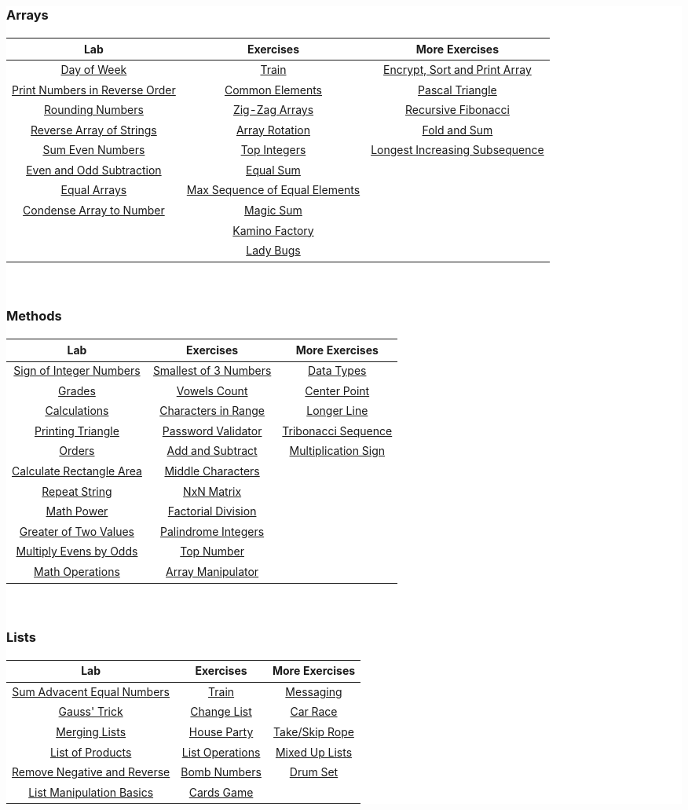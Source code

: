 ### Arrays

| Lab | Exercises | More Exercises |
| :---: | :---: | :---: | 
| [Day of Week][58]                   | [Train][66]                         | [Encrypt, Sort and Print Array][76] | 
| [Print Numbers in Reverse Order][59]| [Common Elements][67]               | [Pascal Triangle][77]               | 
| [Rounding Numbers][60]              | [Zig-Zag Arrays][68]                | [Recursive Fibonacci][78]           | 
| [Reverse Array of Strings][61]      | [Array Rotation][69]                | [Fold and Sum][79]                  | 
| [Sum Even Numbers][62]              | [Top Integers][70]                  | [Longest Increasing Subsequence][80]| 
| [Even and Odd Subtraction][63]      | [Equal Sum][71]                     | 
| [Equal Arrays][64]                  | [Max Sequence of Equal Elements][72]| 
| [Condense Array to Number][65]      | [Magic Sum][73]                     | 
|                                     | [Kamino Factory][74]                | 
|                                     | [Lady Bugs][75]                     | 

&nbsp;

### Methods

| Lab | Exercises | More Exercises |
| :---: | :---: | :---: | 
| [Sign of Integer Numbers][81] | [Smallest of 3 Numbers][92] | [Data Types][103]         | 
| [Grades][82]                  | [Vowels Count][93]          | [Center Point][104]       | 
| [Calculations][83]            | [Characters in Range][94]   | [Longer Line][105]        | 
| [Printing Triangle][84]       | [Password Validator][95]    | [Tribonacci Sequence][106]| 
| [Orders][85]                  | [Add and Subtract][96]      | [Multiplication Sign][107]| 
| [Calculate Rectangle Area][86]| [Middle Characters][97]     | 
| [Repeat String][87]           | [NxN Matrix][98]            | 
| [Math Power][88]              | [Factorial Division][99]    | 
| [Greater of Two Values][89]   | [Palindrome Integers][100]  | 
| [Multiply Evens by Odds][90]  | [Top Number][101]           |  
| [Math Operations][91]         | [Array Manipulator][102]    |

&nbsp;

### Lists

| Lab | Exercises | More Exercises |
| :---: | :---: | :---: | 
| [Sum Advacent Equal Numbers][110]  | [Train][117]                  | [Messaging][127]     | 
| [Gauss' Trick][111]                | [Change List][118]            | [Car Race][128]      | 
| [Merging Lists][112]               | [House Party][119]            | [Take/Skip Rope][129]| 
| [List of Products][113]            | [List Operations][120]        | [Mixed Up Lists][130]| 
| [Remove Negative and Reverse][114] | [Bomb Numbers][121]           | [Drum Set][131]      | 
| [List Manipulation Basics][115]    | [Cards Game][122]             | 

[1]: https://github.com/Krasipeace/SoftUni/blob/main/Fundamentals/1_2_F_Loops_Lab/StudentInformation/Program.cs
[2]: https://github.com/Krasipeace/SoftUni/blob/main/Fundamentals/1_2_F_Loops_Lab/02-03_PassedorFailed/Program.cs
[3]: https://github.com/Krasipeace/SoftUni/blob/main/Fundamentals/1_2_F_Loops_Lab/BackIn30Minutes/Program.cs
[4]: https://github.com/Krasipeace/SoftUni/blob/main/Fundamentals/1_2_F_Loops_Lab/monthPrinter/Program.cs
[5]: https://github.com/Krasipeace/SoftUni/blob/main/Fundamentals/1_2_F_Loops_Lab/ForeignLanguages/Program.cs
[6]: https://github.com/Krasipeace/SoftUni/blob/main/Fundamentals/1_2_F_Loops_Lab/TheatrePromotions/Program.cs
[7]: https://github.com/Krasipeace/SoftUni/blob/main/Fundamentals/1_2_F_Loops_Lab/DivisibleBy3/Program.cs
[8]: https://github.com/Krasipeace/SoftUni/blob/main/Fundamentals/1_2_F_Loops_Lab/SumOfOddNumbers/Program.cs
[9]: https://github.com/Krasipeace/SoftUni/blob/main/Fundamentals/1_2_F_Loops_Lab/MultiplicationTable1-2/Program.cs
[12]: https://github.com/Krasipeace/SoftUni/blob/main/Fundamentals/1_2_F_Loops_Lab/EvenNumber/Program.cs
[13]: https://github.com/Krasipeace/SoftUni/blob/main/Fundamentals/1_2_F_Loops_Lab/HolidaysBetweenTwoDates/Program.cs
[14]: https://github.com/Krasipeace/SoftUni/blob/main/Fundamentals/1_1_F_Loops_Homework/Ages/Program.cs
[15]: https://github.com/Krasipeace/SoftUni/blob/main/Fundamentals/1_1_F_Loops_Homework/Division/Program.cs
[16]: https://github.com/Krasipeace/SoftUni/blob/main/Fundamentals/1_1_F_Loops_Homework/Vacation/Program.cs
[17]: https://github.com/Krasipeace/SoftUni/blob/main/Fundamentals/1_1_F_Loops_Homework/PrintandSum/Program.cs
[18]: https://github.com/Krasipeace/SoftUni/blob/main/Fundamentals/1_1_F_Loops_Homework/Login/Program.cs
[19]: https://github.com/Krasipeace/SoftUni/blob/main/Fundamentals/1_1_F_Loops_Homework/StrongNumber/Program.cs
[20]: https://github.com/Krasipeace/SoftUni/blob/main/Fundamentals/1_1_F_Loops_Homework/VendingMachine/Program.cs
[21]: https://github.com/Krasipeace/SoftUni/blob/main/Fundamentals/1_1_F_Loops_Homework/TriangleofNumbers/Program.cs
[22]: https://github.com/Krasipeace/SoftUni/blob/main/Fundamentals/1_1_F_Loops_Homework/PadawanEquipment/Program.cs
[23]: https://github.com/Krasipeace/SoftUni/blob/main/Fundamentals/1_1_F_Loops_Homework/RageExpenses/Program.cs
[24]: https://github.com/Krasipeace/SoftUni/blob/main/Fundamentals/1_1_F_Loops_Homework/Orders/Program.cs
[25]: https://github.com/Krasipeace/SoftUni/blob/main/Fundamentals/1_3_F_Loops_moreExercises/SortNumbers/Program.cs
[26]: https://github.com/Krasipeace/SoftUni/blob/main/Fundamentals/1_3_F_Loops_moreExercises/EnglishNameoftheLastDigit/Program.cs
[27]: https://github.com/Krasipeace/SoftUni/blob/main/Fundamentals/1_3_F_Loops_moreExercises/GamingStore/Program.cs
[28]: https://github.com/Krasipeace/SoftUni/blob/main/Fundamentals/1_3_F_Loops_moreExercises/ReverseString/Program.cs
[29]: https://github.com/Krasipeace/SoftUni/blob/main/Fundamentals/1_3_F_Loops_moreExercises/Messages/Program.cs
[30]: https://github.com/Krasipeace/SoftUni/blob/main/Fundamentals/2_2_F_DataTypesVariables_Lab/ConvertMtoKM/Program.cs
[31]: https://github.com/Krasipeace/SoftUni/blob/main/Fundamentals/2_2_F_DataTypesVariables_Lab/PoundsToDollars/Program.cs
[32]: https://github.com/Krasipeace/SoftUni/blob/main/Fundamentals/2_2_F_DataTypesVariables_Lab/ExactSumOfRealNumbers/Program.cs
[33]: https://github.com/Krasipeace/SoftUni/blob/main/Fundamentals/2_2_F_DataTypesVariables_Lab/CenturiesToMinutes/Program.cs
[34]: https://github.com/Krasipeace/SoftUni/blob/main/Fundamentals/2_2_F_DataTypesVariables_Lab/SpecialNumbers/Program.cs
[35]: https://github.com/Krasipeace/SoftUni/blob/main/Fundamentals/2_2_F_DataTypesVariables_Lab/ReversedChars/Program.cs
[36]: https://github.com/Krasipeace/SoftUni/blob/main/Fundamentals/2_2_F_DataTypesVariables_Lab/ConcatNames/Program.cs
[37]: https://github.com/Krasipeace/SoftUni/blob/main/Fundamentals/2_2_F_DataTypesVariables_Lab/TownInfo/Program.cs
[38]: https://github.com/Krasipeace/SoftUni/blob/main/Fundamentals/2_2_F_DataTypesVariables_Lab/CharsToString/Program.cs
[39]: https://github.com/Krasipeace/SoftUni/blob/main/Fundamentals/2_2_F_DataTypesVariables_Lab/LowertoUpper/Program.cs
[40]: https://github.com/Krasipeace/SoftUni/blob/main/Fundamentals/2_2_F_DataTypesVariables_Lab/RefactorVolumePyramid/Program.cs
[41]: https://github.com/Krasipeace/SoftUni/blob/main/Fundamentals/2_1_F_DataTypes_Homework/IntegerOperations/Program.cs 
[42]: https://github.com/Krasipeace/SoftUni/blob/main/Fundamentals/2_1_F_DataTypes_Homework/SumDigits/Program.cs
[43]: https://github.com/Krasipeace/SoftUni/blob/main/Fundamentals/2_1_F_DataTypes_Homework/Elevator/Program.cs
[44]: https://github.com/Krasipeace/SoftUni/blob/main/Fundamentals/2_1_F_DataTypes_Homework/SumOfChars/Program.cs
[45]: https://github.com/Krasipeace/SoftUni/blob/main/Fundamentals/2_1_F_DataTypes_Homework/PrintPartoFasciiTable/Program.cs
[46]: https://github.com/Krasipeace/SoftUni/blob/main/Fundamentals/2_1_F_DataTypes_Homework/TriplesOfLatinLetters/Program.cs
[47]: https://github.com/Krasipeace/SoftUni/blob/main/Fundamentals/2_1_F_DataTypes_Homework/WaterOverflow/Program.cs
[48]: https://github.com/Krasipeace/SoftUni/blob/main/Fundamentals/2_1_F_DataTypes_Homework/BeerKegs/Program.cs
[49]: https://github.com/Krasipeace/SoftUni/blob/main/Fundamentals/2_1_F_DataTypes_Homework/SpiceMustFlow/Program.cs
[50]: https://github.com/Krasipeace/SoftUni/blob/main/Fundamentals/2_1_F_DataTypes_Homework/Pokemon/Program.cs
[51]: https://github.com/Krasipeace/SoftUni/blob/main/Fundamentals/2_1_F_DataTypes_Homework/Snowballs/Program.cs
[52]: https://github.com/Krasipeace/SoftUni/blob/main/Fundamentals/2_3_F_Data_MoreExercises/DataTypeFinder/Program.cs
[53]: https://github.com/Krasipeace/SoftUni/blob/main/Fundamentals/2_3_F_Data_MoreExercises/FromLeftToRight/Program.cs
[54]: https://github.com/Krasipeace/SoftUni/blob/main/Fundamentals/2_3_F_Data_MoreExercises/FloatingEquality/Program.cs
[55]: https://github.com/Krasipeace/SoftUni/blob/main/Fundamentals/2_3_F_Data_MoreExercises/RefactoringPrimeChecker/Program.cs
[56]: https://github.com/Krasipeace/SoftUni/blob/main/Fundamentals/2_3_F_Data_MoreExercises/DecryptingMessages/Program.cs
[57]: https://github.com/Krasipeace/SoftUni/blob/main/Fundamentals/2_3_F_Data_MoreExercises/BalancedBrackets/Program.cs
[58]: https://github.com/Krasipeace/SoftUni/blob/main/Fundamentals/3_1_F_Arrays_Lab/01.DayOfWeek/Program.cs
[59]: https://github.com/Krasipeace/SoftUni/blob/main/Fundamentals/3_1_F_Arrays_Lab/02.PrintNumbersinReverseOrder/Program.cs
[60]: https://github.com/Krasipeace/SoftUni/blob/main/Fundamentals/3_1_F_Arrays_Lab/03.RoundingNumbers/Program.cs
[61]: https://github.com/Krasipeace/SoftUni/blob/main/Fundamentals/3_1_F_Arrays_Lab/04%20ReverseArrayofStrings/Program.cs
[62]: https://github.com/Krasipeace/SoftUni/blob/main/Fundamentals/3_1_F_Arrays_Lab/SumEvenNumbers/Program.cs
[63]: https://github.com/Krasipeace/SoftUni/blob/main/Fundamentals/3_1_F_Arrays_Lab/06.%20Even%20and%20Odd%20Subtraction/Program.cs
[64]: https://github.com/Krasipeace/SoftUni/blob/main/Fundamentals/3_1_F_Arrays_Lab/07.%20Equal%20Arrays/Program.cs
[65]: https://github.com/Krasipeace/SoftUni/blob/main/Fundamentals/3_1_F_Arrays_Lab/08.%20Condense%20Array%20to%20Number/Program.cs
[66]: https://github.com/Krasipeace/SoftUni/blob/main/Fundamentals/3_2_F_Arrays_Homework/1.Train/Program.cs
[67]: https://github.com/Krasipeace/SoftUni/blob/main/Fundamentals/3_2_F_Arrays_Homework/2.CommonElements/Program.cs
[68]: https://github.com/Krasipeace/SoftUni/blob/main/Fundamentals/3_2_F_Arrays_Homework/3.Zig-ZagArrays/Program.cs
[69]: https://github.com/Krasipeace/SoftUni/blob/main/Fundamentals/3_2_F_Arrays_Homework/4.ArrayRotation/Program.cs
[70]: https://github.com/Krasipeace/SoftUni/blob/main/Fundamentals/3_2_F_Arrays_Homework/5.TopIntegers/Program.cs
[71]: https://github.com/Krasipeace/SoftUni/blob/main/Fundamentals/3_2_F_Arrays_Homework/6.EqualSum/Program.cs
[72]: https://github.com/Krasipeace/SoftUni/blob/main/Fundamentals/3_2_F_Arrays_Homework/7.MaxSequenceofEqualElements/Program.cs
[73]: https://github.com/Krasipeace/SoftUni/blob/main/Fundamentals/3_2_F_Arrays_Homework/8.MagicSum/Program.cs
[74]: https://github.com/Krasipeace/SoftUni/blob/main/Fundamentals/3_2_F_Arrays_Homework/9.KaminoFactory/Program.cs
[75]: https://github.com/Krasipeace/SoftUni/blob/main/Fundamentals/3_2_F_Arrays_Homework/10.LadyBugs/Program.cs
[76]: https://github.com/Krasipeace/SoftUni/blob/main/Fundamentals/3_3_F_Arrays_MoreExercises/1.EncryptSortandPrintArray/Program.cs
[77]: https://github.com/Krasipeace/SoftUni/blob/main/Fundamentals/3_3_F_Arrays_MoreExercises/2.PascalTriangle/Program.cs
[78]: https://github.com/Krasipeace/SoftUni/blob/main/Fundamentals/3_3_F_Arrays_MoreExercises/3.RecursiveFibonacci/Program.cs
[79]: https://github.com/Krasipeace/SoftUni/blob/main/Fundamentals/3_3_F_Arrays_MoreExercises/4.FoldAndSum/Program.cs
[80]: https://github.com/Krasipeace/SoftUni/blob/main/Fundamentals/3_3_F_Arrays_MoreExercises/5.LongestIncreasingSubsequence/Program.cs
[81]: https://github.com/Krasipeace/SoftUni/blob/main/Fundamentals/4_1_F_Methods%20-%20Lab/1.SignOfIntegerNumbers/Program.cs
[82]: https://github.com/Krasipeace/SoftUni/blob/main/Fundamentals/4_1_F_Methods%20-%20Lab/2.Grades/Program.cs
[83]: https://github.com/Krasipeace/SoftUni/blob/main/Fundamentals/4_1_F_Methods%20-%20Lab/3.Calculations/Program.cs
[84]: https://github.com/Krasipeace/SoftUni/blob/main/Fundamentals/4_1_F_Methods%20-%20Lab/4.PrintingTriangle/Program.cs
[85]: https://github.com/Krasipeace/SoftUni/blob/main/Fundamentals/4_1_F_Methods%20-%20Lab/5.Orders/Program.cs
[86]: https://github.com/Krasipeace/SoftUni/blob/main/Fundamentals/4_1_F_Methods%20-%20Lab/6.CalculateRectangleArea/Program.cs
[87]: https://github.com/Krasipeace/SoftUni/blob/main/Fundamentals/4_1_F_Methods%20-%20Lab/7.RepeatString/Program.cs
[88]: https://github.com/Krasipeace/SoftUni/blob/main/Fundamentals/4_1_F_Methods%20-%20Lab/8.MathPower/Program.cs
[89]: https://github.com/Krasipeace/SoftUni/blob/main/Fundamentals/4_1_F_Methods%20-%20Lab/9.GreaterOfTwoValues/Program.cs
[90]: https://github.com/Krasipeace/SoftUni/blob/main/Fundamentals/4_1_F_Methods%20-%20Lab/10.MultiplyEvensByOdds/Program.cs
[91]: https://github.com/Krasipeace/SoftUni/blob/main/Fundamentals/4_1_F_Methods%20-%20Lab/11.MathOperations/Program.cs
[92]: https://github.com/Krasipeace/SoftUni/blob/main/Fundamentals/4_2_F_Methods%20-%20Homework/1.SmallestOfThreeNumbers/Program.cs
[93]: https://github.com/Krasipeace/SoftUni/blob/main/Fundamentals/4_2_F_Methods%20-%20Homework/2.VowelsCount/Program.cs
[94]: https://github.com/Krasipeace/SoftUni/blob/main/Fundamentals/4_2_F_Methods%20-%20Homework/3.CharactersInRange/Program.cs
[95]: https://github.com/Krasipeace/SoftUni/blob/main/Fundamentals/4_2_F_Methods%20-%20Homework/4.PasswordValidator/Program.cs
[96]: https://github.com/Krasipeace/SoftUni/blob/main/Fundamentals/4_2_F_Methods%20-%20Homework/5.AddAndSubtract/Program.cs
[97]: https://github.com/Krasipeace/SoftUni/blob/main/Fundamentals/4_2_F_Methods%20-%20Homework/6.MiddleCharacters/Program.cs
[98]: https://github.com/Krasipeace/SoftUni/blob/main/Fundamentals/4_2_F_Methods%20-%20Homework/7.NxN-Matrix/Program.cs
[99]: https://github.com/Krasipeace/SoftUni/blob/main/Fundamentals/4_2_F_Methods%20-%20Homework/8.FactorialDivision/Program.cs
[100]: https://github.com/Krasipeace/SoftUni/blob/main/Fundamentals/4_2_F_Methods%20-%20Homework/9.PalindromeIntegers/Program.cs
[101]: https://github.com/Krasipeace/SoftUni/blob/main/Fundamentals/4_2_F_Methods%20-%20Homework/10.TopNumber/Program.cs
[102]: https://github.com/Krasipeace/SoftUni/blob/main/Fundamentals/4_2_F_Methods%20-%20Homework/11.ArrayManipulator/Program.cs
[103]: https://github.com/Krasipeace/SoftUni/blob/main/Fundamentals/4_3_F_Methods%20-%20More_Exercises/1.DataTypes/Program.cs
[104]: https://github.com/Krasipeace/SoftUni/blob/main/Fundamentals/4_3_F_Methods%20-%20More_Exercises/2.CenterPoint/Program.cs
[105]: https://github.com/Krasipeace/SoftUni/blob/main/Fundamentals/4_3_F_Methods%20-%20More_Exercises/3.LongerLine/Program.cs
[106]: https://github.com/Krasipeace/SoftUni/blob/main/Fundamentals/4_3_F_Methods%20-%20More_Exercises/4.2.TribonacciSequence/Program.cs
[107]: https://github.com/Krasipeace/SoftUni/blob/main/Fundamentals/4_3_F_Methods%20-%20More_Exercises/5.MultiplicationSign/Program.cs
[110]: https://github.com/Krasipeace/SoftUni/blob/main/Fundamentals/5_1_F_Lists%20-%20Lab/1.SumAdjancentEqualNumbers/Program.cs
[111]: https://github.com/Krasipeace/SoftUni/blob/main/Fundamentals/5_1_F_Lists%20-%20Lab/2.GaussTrick/Program.cs
[112]: https://github.com/Krasipeace/SoftUni/blob/main/Fundamentals/5_1_F_Lists%20-%20Lab/3.MergingLists/Program.cs
[113]: https://github.com/Krasipeace/SoftUni/blob/main/Fundamentals/5_1_F_Lists%20-%20Lab/4.ListOfProducts/Program.cs
[114]: https://github.com/Krasipeace/SoftUni/blob/main/Fundamentals/5_1_F_Lists%20-%20Lab/5.RemoveNegativeAndReverse/Program.cs
[115]: https://github.com/Krasipeace/SoftUni/blob/main/Fundamentals/5_1_F_Lists%20-%20Lab/6.ListManipulationBasics/Program.cs
[116]: https://github.com/Krasipeace/SoftUni/blob/main/Fundamentals/5_1_F_Lists%20-%20Lab/7.ListManipulationAdvanced/Program.cs
[117]: https://github.com/Krasipeace/SoftUni/blob/main/Fundamentals/5_2_F_Lists%20-%20Homework/1.%20Train/Program.cs
[118]: https://github.com/Krasipeace/SoftUni/blob/main/Fundamentals/5_2_F_Lists%20-%20Homework/2.%20Change%20List/Program.cs
[119]: https://github.com/Krasipeace/SoftUni/blob/main/Fundamentals/5_2_F_Lists%20-%20Homework/3.%20House%20Party/Program.cs
[120]: https://github.com/Krasipeace/SoftUni/blob/main/Fundamentals/5_2_F_Lists%20-%20Homework/4.%20List%20Operations/Program.cs
[121]: https://github.com/Krasipeace/SoftUni/blob/main/Fundamentals/5_2_F_Lists%20-%20Homework/5.%20Bomb%20Numbers/Program.cs
[122]: https://github.com/Krasipeace/SoftUni/blob/main/Fundamentals/5_2_F_Lists%20-%20Homework/6.%20Cards%20Game/Program.cs
[123]: https://github.com/Krasipeace/SoftUni/blob/main/Fundamentals/5_2_F_Lists%20-%20Homework/7.%20Append%20Arrays/Program.cs
[124]: https://github.com/Krasipeace/SoftUni/blob/main/Fundamentals/5_2_F_Lists%20-%20Homework/8.%20Anonymous%20Threat/Program.cs
[125]: https://github.com/Krasipeace/SoftUni/blob/main/Fundamentals/5_2_F_Lists%20-%20Homework/9.%20Pokemon%20Dont%20Go/Program.cs
[126]: https://github.com/Krasipeace/SoftUni/blob/main/Fundamentals/5_2_F_Lists%20-%20Homework/10.%20SCP%20methods/Program.cs
[127]: https://github.com/Krasipeace/SoftUni/blob/main/Fundamentals/5_3_F_Lists%20-%20More%20Exercises/1.%20Messaging/Program.cs
[128]: https://github.com/Krasipeace/SoftUni/blob/main/Fundamentals/5_3_F_Lists%20-%20More%20Exercises/2.%20Car%20Race/Program.cs
[129]: https://github.com/Krasipeace/SoftUni/blob/main/Fundamentals/5_3_F_Lists%20-%20More%20Exercises/3.%20TakeSkip%20Rope/Program.cs
[130]: https://github.com/Krasipeace/SoftUni/blob/main/Fundamentals/5_3_F_Lists%20-%20More%20Exercises/4.%20Mixed%20Up%20Lists/Program.cs
[131]: https://github.com/Krasipeace/SoftUni/blob/main/Fundamentals/5_3_F_Lists%20-%20More%20Exercises/5.%20Drum%20Set/Program.cs
[132]: https://github.com/Krasipeace/SoftUni/blob/main/Fundamentals/6_1_F_Objects%20and%20Classes%20-%20Lab/01.%20Randomize%20Words/Program.cs
[133]: https://github.com/Krasipeace/SoftUni/blob/main/Fundamentals/6_1_F_Objects%20and%20Classes%20-%20Lab/02.%20Big%20Factorial/Program.cs
[134]: https://github.com/Krasipeace/SoftUni/blob/main/Fundamentals/6_1_F_Objects%20and%20Classes%20-%20Lab/03.%20Songs/Program.cs
[135]: https://github.com/Krasipeace/SoftUni/blob/main/Fundamentals/6_1_F_Objects%20and%20Classes%20-%20Lab/04.%20Students/Program.cs
[136]: https://github.com/Krasipeace/SoftUni/blob/main/Fundamentals/6_1_F_Objects%20and%20Classes%20-%20Lab/05.%20Students%202.0/Program.cs
[137]: https://github.com/Krasipeace/SoftUni/blob/main/Fundamentals/6_1_F_Objects%20and%20Classes%20-%20Lab/06.%20Store%20Boxes/Program.cs
[138]: https://github.com/Krasipeace/SoftUni/blob/main/Fundamentals/6_1_F_Objects%20and%20Classes%20-%20Lab/07.%20Vehicle%20Catalogue/Program.cs
[139]: https://github.com/Krasipeace/SoftUni/blob/main/Fundamentals/6_2_F_ObjectandClasses%20-%20Homework/01.%20Advertisement%20Message/Program.cs
[140]: https://github.com/Krasipeace/SoftUni/blob/main/Fundamentals/6_2_F_ObjectandClasses%20-%20Homework/02.%20Articles/Program.cs
[141]: https://github.com/Krasipeace/SoftUni/blob/main/Fundamentals/6_2_F_ObjectandClasses%20-%20Homework/03.%20Articles%202.0/Program.cs
[142]: https://github.com/Krasipeace/SoftUni/blob/main/Fundamentals/6_2_F_ObjectandClasses%20-%20Homework/04.%20Students/Program.cs
[143]: https://github.com/Krasipeace/SoftUni/blob/main/Fundamentals/6_2_F_ObjectandClasses%20-%20Homework/05.%20Teamwork%20Projects/Program.cs
[144]: https://github.com/Krasipeace/SoftUni/blob/main/Fundamentals/6_2_F_ObjectandClasses%20-%20Homework/06.%20Vehicle%20Catalogue/Program.cs
[145]: https://github.com/Krasipeace/SoftUni/blob/main/Fundamentals/6_2_F_ObjectandClasses%20-%20Homework/07.%20Order%20by%20Age/Program.cs
[146]: https://github.com/Krasipeace/SoftUni/blob/main/Fundamentals/6_3_F_ObjectandClasses%20-%20MoreExercises/1.%20Company%20Roster/Program.cs
[147]: https://github.com/Krasipeace/SoftUni/blob/main/Fundamentals/6_3_F_ObjectandClasses%20-%20MoreExercises/2.%20Oldest%20Family%20Member/Program.cs
[148]: https://github.com/Krasipeace/SoftUni/blob/main/Fundamentals/6_3_F_ObjectandClasses%20-%20MoreExercises/3.%20Speed%20Racing/Program.cs
[149]: https://github.com/Krasipeace/SoftUni/blob/main/Fundamentals/6_3_F_ObjectandClasses%20-%20MoreExercises/5.%20Shopping%20Spree/Program.cs
[150]: https://github.com/Krasipeace/SoftUni/blob/main/Fundamentals/7_1_F_AssociativeArrays%20-%20Lab/1.%20CountRealNumbers/Program.cs
[151]: https://github.com/Krasipeace/SoftUni/blob/main/Fundamentals/7_1_F_AssociativeArrays%20-%20Lab/2.%20Odd%20Occurrences/Program.cs
[152]: https://github.com/Krasipeace/SoftUni/blob/main/Fundamentals/7_1_F_AssociativeArrays%20-%20Lab/3.%20Word%20Synonyms/Program.cs
[153]: https://github.com/Krasipeace/SoftUni/blob/main/Fundamentals/7_1_F_AssociativeArrays%20-%20Lab/4.%20Word%20Filter/Program.cs
[154]: https://github.com/Krasipeace/SoftUni/blob/main/Fundamentals/7_2_F_AssociativeArrays/1.%20Count%20Chars%20in%20a%20String/Program.cs
[155]: https://github.com/Krasipeace/SoftUni/blob/main/Fundamentals/7_2_F_AssociativeArrays/2.%20A%20Miner%20Task/Program.cs
[156]: https://github.com/Krasipeace/SoftUni/blob/main/Fundamentals/7_2_F_AssociativeArrays/3.%20Orders%20Objects/Program.cs
[157]: https://github.com/Krasipeace/SoftUni/blob/main/Fundamentals/7_2_F_AssociativeArrays/4.%20SoftUni%20Parking/Program.cs
[158]: https://github.com/Krasipeace/SoftUni/blob/main/Fundamentals/7_2_F_AssociativeArrays/5.%20Courses/Program.cs
[159]: https://github.com/Krasipeace/SoftUni/blob/main/Fundamentals/7_2_F_AssociativeArrays/6.%20Student%20Academy/Program.cs
[160]: https://github.com/Krasipeace/SoftUni/blob/main/Fundamentals/7_2_F_AssociativeArrays/7.%20Company%20Users/Program.cs
[161]: https://github.com/Krasipeace/SoftUni/blob/main/Fundamentals/7_3_F_AssociativeArrays%20-%20More%20Exercises/1.%20Ranking/Program.cs
[162]: https://github.com/Krasipeace/SoftUni/blob/main/Fundamentals/7_3_F_AssociativeArrays%20-%20More%20Exercises/3.%20MOBA%20Challenger/Program.cs
[163]: https://github.com/Krasipeace/SoftUni/blob/main/Fundamentals/7_3_F_AssociativeArrays%20-%20More%20Exercises/4.%20Snowwhite/Program.cs
[164]: https://github.com/Krasipeace/SoftUni/blob/main/Fundamentals/7_3_F_AssociativeArrays%20-%20More%20Exercises/5.%20Dragon%20Army/Program.cs
[165]: https://github.com/Krasipeace/SoftUni/blob/main/Fundamentals/8_1_F_TextProcessing%20-%20Lab/1.%20Reverse%20String/Program.cs
[166]: https://github.com/Krasipeace/SoftUni/blob/main/Fundamentals/8_1_F_TextProcessing%20-%20Lab/2.%20Repeat%20Strings/Program.cs
[167]: https://github.com/Krasipeace/SoftUni/blob/main/Fundamentals/8_1_F_TextProcessing%20-%20Lab/3.%20Substring/Program.cs
[168]: https://github.com/Krasipeace/SoftUni/blob/main/Fundamentals/8_1_F_TextProcessing%20-%20Lab/4.%20Text%20Filter/Program.cs
[169]: https://github.com/Krasipeace/SoftUni/blob/main/Fundamentals/8_1_F_TextProcessing%20-%20Lab/5.%20DigitsLettersAndOther/Program.cs
[171]: https://github.com/Krasipeace/SoftUni/blob/main/Fundamentals/8_2_F_TextProcessing/1.%20Valid%20Usernames/Program.cs
[172]: https://github.com/Krasipeace/SoftUni/blob/main/Fundamentals/8_2_F_TextProcessing/2.%20Character%20Multiplier/Program.cs
[173]: https://github.com/Krasipeace/SoftUni/blob/main/Fundamentals/8_2_F_TextProcessing/3.%20Extract%20File/Program.cs
[174]: https://github.com/Krasipeace/SoftUni/blob/main/Fundamentals/8_2_F_TextProcessing/4.%20Caesar%20Cipher/Program.cs
[175]: https://github.com/Krasipeace/SoftUni/blob/main/Fundamentals/8_2_F_TextProcessing/5.%20Multiply%20Big%20Numbers/Program.cs
[176]: https://github.com/Krasipeace/SoftUni/blob/main/Fundamentals/8_2_F_TextProcessing/6.%20Replace%20Repeating%20Chars/Program.cs
[177]: https://github.com/Krasipeace/SoftUni/blob/main/Fundamentals/8_2_F_TextProcessing/7.%20String%20Explosion/Program.cs
[178]: https://github.com/Krasipeace/SoftUni/blob/main/Fundamentals/8_2_F_TextProcessing/8.%20Letters%20Change%20Numbers/Program.cs
[179]: https://github.com/Krasipeace/SoftUni/blob/main/Fundamentals/8_3_F_TextProcessing%20-%20More%20Exercises/1.%20Extract%20Person%20Information/Program.cs
[180]: https://github.com/Krasipeace/SoftUni/blob/main/Fundamentals/8_3_F_TextProcessing%20-%20More%20Exercises/2.%20Ascii%20Sumator/Program.cs
[181]: https://github.com/Krasipeace/SoftUni/tree/main/Fundamentals/8_3_F_TextProcessing%20-%20More%20Exercises/3.%20Treasure%20Finder
[182]: https://github.com/Krasipeace/SoftUni/blob/main/Fundamentals/8_3_F_TextProcessing%20-%20More%20Exercises/5.%20HTML/Program.cs
[183]: https://github.com/Krasipeace/SoftUni/blob/main/Fundamentals/9_1_F_Regex%20-%20Lab/1.%20Match%20Full%20Name/Program.cs
[184]: https://github.com/Krasipeace/SoftUni/blob/main/Fundamentals/9_1_F_Regex%20-%20Lab/2.%20Match%20Phone%20Number/Program.cs
[185]: https://github.com/Krasipeace/SoftUni/blob/main/Fundamentals/9_1_F_Regex%20-%20Lab/3.%20Match%20Dates/Program.cs
[186]: https://github.com/Krasipeace/SoftUni/blob/main/Fundamentals/9_2_F_Regex%20-%20Homework/01.%20Furniture/Program.cs
[187]: https://github.com/Krasipeace/SoftUni/blob/main/Fundamentals/9_2_F_Regex%20-%20Homework/02.%20Race/Program.cs
[188]: https://github.com/Krasipeace/SoftUni/blob/main/Fundamentals/9_2_F_Regex%20-%20Homework/03.%20SoftUni%20Bar%20Income/Program.cs
[189]: https://github.com/Krasipeace/SoftUni/blob/main/Fundamentals/9_2_F_Regex%20-%20Homework/04.%20Star%20Enigma/Program.cs
[190]: https://github.com/Krasipeace/SoftUni/blob/main/Fundamentals/9_2_F_Regex%20-%20Homework/05.%20Nether%20Realms/Program.cs
[191]: https://github.com/Krasipeace/SoftUni/blob/main/Fundamentals/9_2_F_Regex%20-%20Homework/06.%20Extract%20Emails/Program.cs
[192]: https://github.com/Krasipeace/SoftUni/blob/main/Fundamentals/9_3_F_Regex%20More%20Exercises/1.%20Winning%20Ticket/Program.cs
[193]: https://github.com/Krasipeace/SoftUni/blob/main/Fundamentals/9_3_F_Regex%20More%20Exercises/2.%20Rage%20Quit/Program.cs
[194]: https://github.com/Krasipeace/SoftUni/blob/main/Fundamentals/9_3_F_Regex%20More%20Exercises/4.%20Santa%20Secret%20Helper/Program.cs